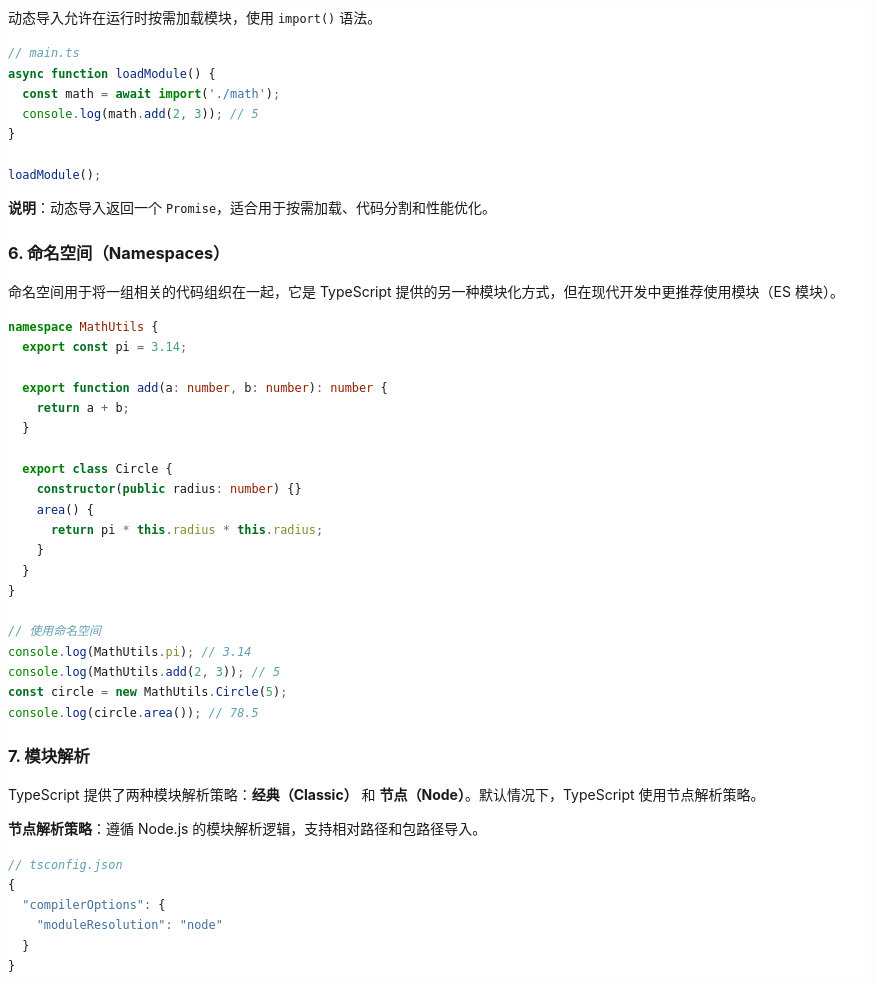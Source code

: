 动态导入允许在运行时按需加载模块，使用 `import()` 语法。

```typescript
// main.ts
async function loadModule() {
  const math = await import('./math');
  console.log(math.add(2, 3)); // 5
}

loadModule();
```

**说明**：动态导入返回一个 `Promise`，适合用于按需加载、代码分割和性能优化。

### 6. 命名空间（Namespaces）

命名空间用于将一组相关的代码组织在一起，它是 TypeScript 提供的另一种模块化方式，但在现代开发中更推荐使用模块（ES 模块）。

```typescript
namespace MathUtils {
  export const pi = 3.14;

  export function add(a: number, b: number): number {
    return a + b;
  }

  export class Circle {
    constructor(public radius: number) {}
    area() {
      return pi * this.radius * this.radius;
    }
  }
}

// 使用命名空间
console.log(MathUtils.pi); // 3.14
console.log(MathUtils.add(2, 3)); // 5
const circle = new MathUtils.Circle(5);
console.log(circle.area()); // 78.5
```

### 7. 模块解析

TypeScript 提供了两种模块解析策略：**经典（Classic）** 和 **节点（Node）**。默认情况下，TypeScript 使用节点解析策略。

**节点解析策略**：遵循 Node.js 的模块解析逻辑，支持相对路径和包路径导入。

```typescript
// tsconfig.json
{
  "compilerOptions": {
    "moduleResolution": "node"
  }
}
```

